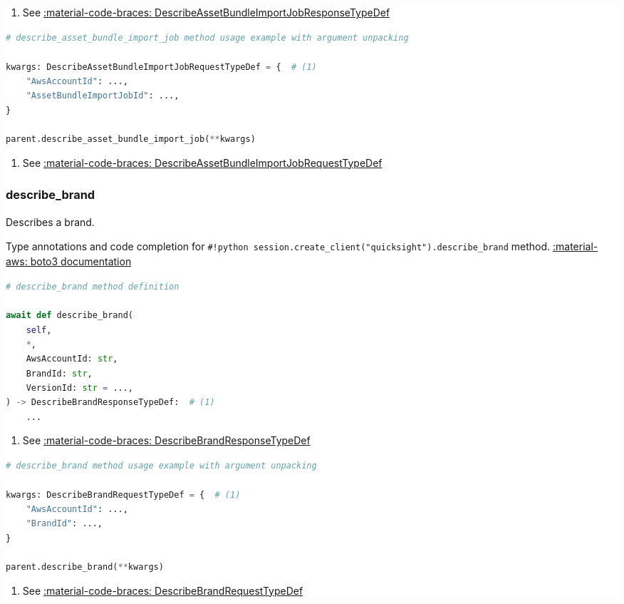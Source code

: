 1. See [:material-code-braces: DescribeAssetBundleImportJobResponseTypeDef](./type_defs.md#describeassetbundleimportjobresponsetypedef)


```python
# describe_asset_bundle_import_job method usage example with argument unpacking

kwargs: DescribeAssetBundleImportJobRequestTypeDef = {  # (1)
    "AwsAccountId": ...,
    "AssetBundleImportJobId": ...,
}

parent.describe_asset_bundle_import_job(**kwargs)
```

1. See [:material-code-braces: DescribeAssetBundleImportJobRequestTypeDef](./type_defs.md#describeassetbundleimportjobrequesttypedef)

### describe\_brand

Describes a brand.

Type annotations and code completion for `#!python session.create_client("quicksight").describe_brand` method.
[:material-aws: boto3 documentation](https://boto3.amazonaws.com/v1/documentation/api/latest/reference/services/quicksight/client/describe_brand.html)

```python
# describe_brand method definition

await def describe_brand(
    self,
    *,
    AwsAccountId: str,
    BrandId: str,
    VersionId: str = ...,
) -> DescribeBrandResponseTypeDef:  # (1)
    ...
```

1. See [:material-code-braces: DescribeBrandResponseTypeDef](./type_defs.md#describebrandresponsetypedef)


```python
# describe_brand method usage example with argument unpacking

kwargs: DescribeBrandRequestTypeDef = {  # (1)
    "AwsAccountId": ...,
    "BrandId": ...,
}

parent.describe_brand(**kwargs)
```

1. See [:material-code-braces: DescribeBrandRequestTypeDef](./type_defs.md#describebrandrequesttypedef)
